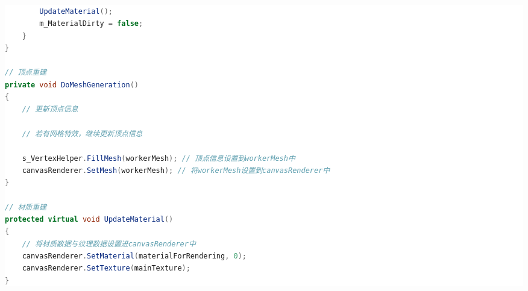 ``` c#
        UpdateMaterial();
        m_MaterialDirty = false;
    }
}

// 顶点重建
private void DoMeshGeneration()
{
    // 更新顶点信息

    // 若有网格特效，继续更新顶点信息

    s_VertexHelper.FillMesh(workerMesh); // 顶点信息设置到workerMesh中
    canvasRenderer.SetMesh(workerMesh); // 将workerMesh设置到canvasRenderer中
}

// 材质重建
protected virtual void UpdateMaterial()
{
    // 将材质数据与纹理数据设置进canvasRenderer中
    canvasRenderer.SetMaterial(materialForRendering, 0); 
    canvasRenderer.SetTexture(mainTexture);
}
```